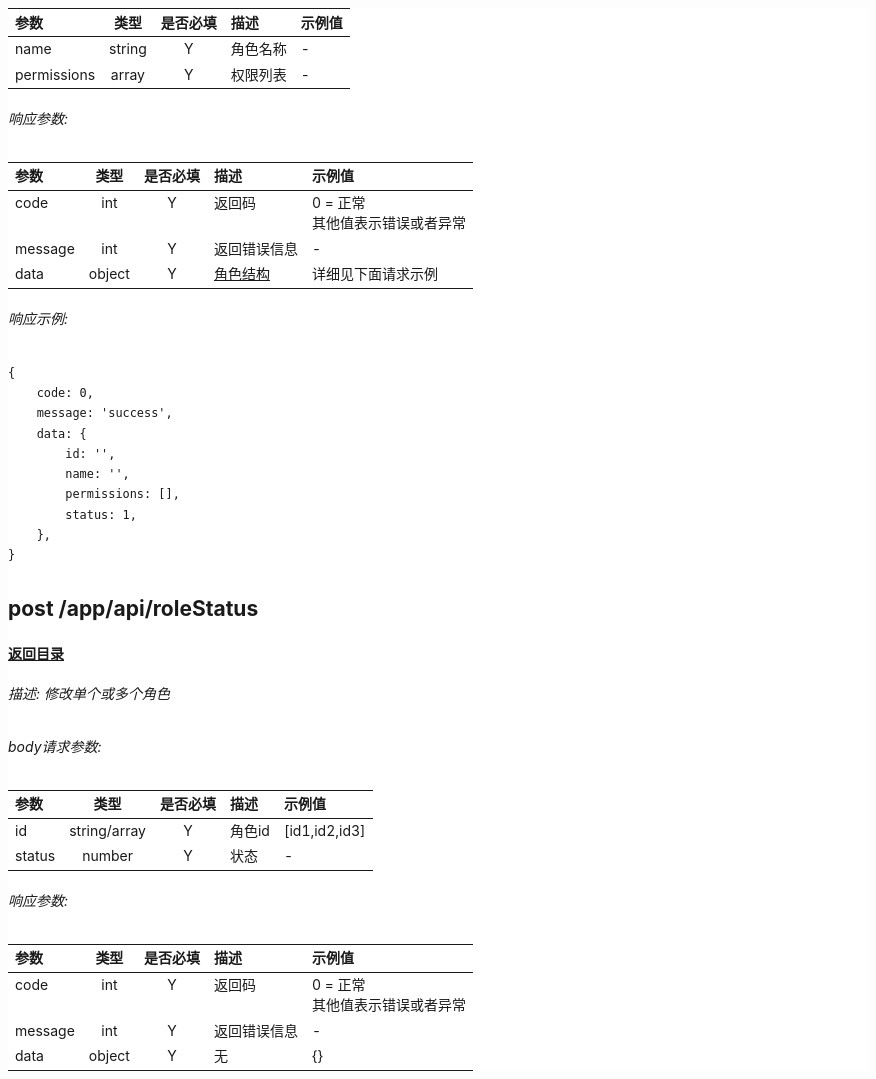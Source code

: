 |参数|类型|是否必填|描述|示例值|
|:---|:---:|:---:|:---|:---|
|name|string|Y|角色名称|-|
|permissions|array|Y|权限列表|-|

###### 响应参数:

|参数|类型|是否必填|描述|示例值|
|:---|:---:|:---:|:---|:---|
|code|int|Y|返回码|0 = 正常<br>其他值表示错误或者异常|
|message|int|Y|返回错误信息|-|
|data|object|Y|[角色结构](#role-structure)| 详细见下面请求示例|

###### 响应示例:

```
{
    code: 0,
	message: 'success',
	data: {
		id: '',
	    name: '',
	    permissions: [],
	    status: 1,
	},
}
```

##  <span id = "role-update-status">post /app/api/roleStatus</span>
####  [返回目录](#main)

######  描述:  修改单个或多个角色

###### body请求参数:

|参数|类型|是否必填|描述|示例值|
|:---|:---:|:---:|:---|:---|
|id|string/array|Y|角色id|[id1,id2,id3]|
|status|number|Y|状态|-|

###### 响应参数:

|参数|类型|是否必填|描述|示例值|
|:---|:---:|:---:|:---|:---|
|code|int|Y|返回码|0 = 正常<br>其他值表示错误或者异常|
|message|int|Y|返回错误信息|-|
|data|object|Y|无|{}|
